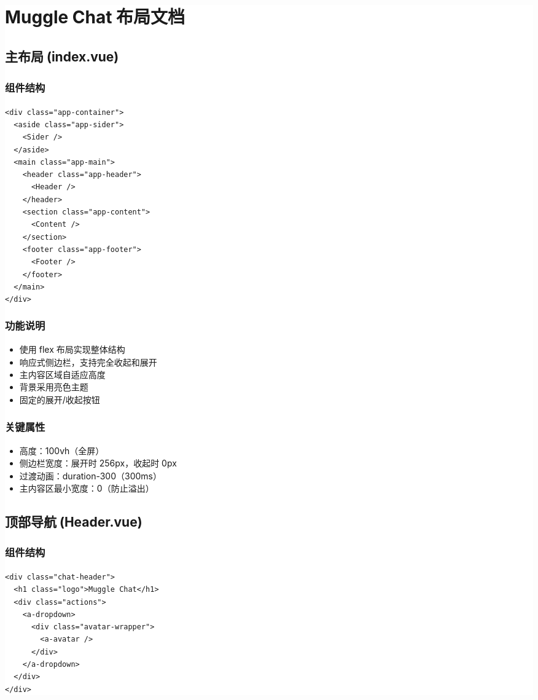 # Muggle Chat 布局文档

## 主布局 (index.vue)

### 组件结构
```vue
<div class="app-container">
  <aside class="app-sider">
    <Sider />
  </aside>
  <main class="app-main">
    <header class="app-header">
      <Header />
    </header>
    <section class="app-content">
      <Content />
    </section>
    <footer class="app-footer">
      <Footer />
    </footer>
  </main>
</div>
```

### 功能说明
- 使用 flex 布局实现整体结构
- 响应式侧边栏，支持完全收起和展开
- 主内容区域自适应高度
- 背景采用亮色主题
- 固定的展开/收起按钮

### 关键属性
- 高度：100vh（全屏）
- 侧边栏宽度：展开时 256px，收起时 0px
- 过渡动画：duration-300（300ms）
- 主内容区最小宽度：0（防止溢出）

## 顶部导航 (Header.vue)

### 组件结构
```vue
<div class="chat-header">
  <h1 class="logo">Muggle Chat</h1>
  <div class="actions">
    <a-dropdown>
      <div class="avatar-wrapper">
        <a-avatar />
      </div>
    </a-dropdown>
  </div>
</div>
```
